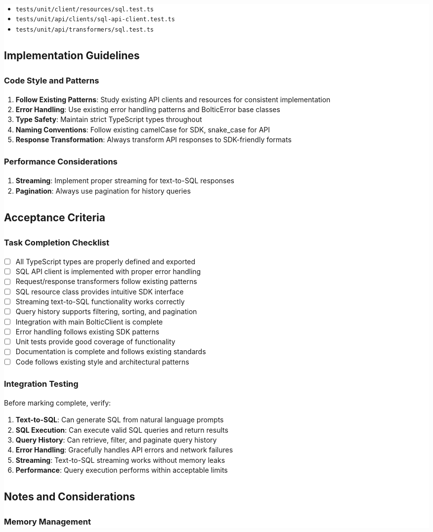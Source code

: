 - `tests/unit/client/resources/sql.test.ts`
- `tests/unit/api/clients/sql-api-client.test.ts`
- `tests/unit/api/transformers/sql.test.ts`

## Implementation Guidelines

### Code Style and Patterns

1. **Follow Existing Patterns**: Study existing API clients and resources for consistent implementation
2. **Error Handling**: Use existing error handling patterns and BolticError base classes
3. **Type Safety**: Maintain strict TypeScript types throughout
4. **Naming Conventions**: Follow existing camelCase for SDK, snake_case for API
5. **Response Transformation**: Always transform API responses to SDK-friendly formats

### Performance Considerations

1. **Streaming**: Implement proper streaming for text-to-SQL responses
2. **Pagination**: Always use pagination for history queries

## Acceptance Criteria

### Task Completion Checklist

- [ ] All TypeScript types are properly defined and exported
- [ ] SQL API client is implemented with proper error handling
- [ ] Request/response transformers follow existing patterns
- [ ] SQL resource class provides intuitive SDK interface
- [ ] Streaming text-to-SQL functionality works correctly
- [ ] Query history supports filtering, sorting, and pagination
- [ ] Integration with main BolticClient is complete
- [ ] Error handling follows existing SDK patterns
- [ ] Unit tests provide good coverage of functionality
- [ ] Documentation is complete and follows existing standards
- [ ] Code follows existing style and architectural patterns

### Integration Testing

Before marking complete, verify:

1. **Text-to-SQL**: Can generate SQL from natural language prompts
2. **SQL Execution**: Can execute valid SQL queries and return results
3. **Query History**: Can retrieve, filter, and paginate query history
4. **Error Handling**: Gracefully handles API errors and network failures
5. **Streaming**: Text-to-SQL streaming works without memory leaks
6. **Performance**: Query execution performs within acceptable limits

## Notes and Considerations

### Memory Management
